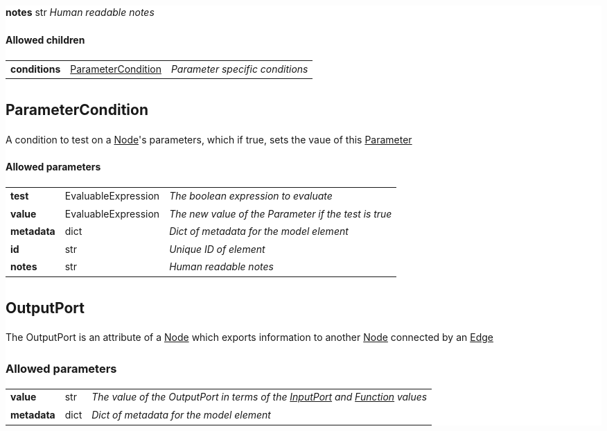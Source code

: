   <tr>
    <td><b>notes</b></td>
    <td>str</td>
    <td><i>Human readable notes</i></td>
  </tr>

</table>

#### Allowed children
<table><tr><td><b>conditions</b></td><td><a href="#parametercondition">ParameterCondition</a></td><td><i>Parameter specific conditions</i></td></tr>


</table>

## ParameterCondition
A condition to test on a <a href="#node">Node</a>'s parameters, which if true, sets the vaue of this <a href="#parameter">Parameter</a>
#### Allowed parameters
<table><tr><td><b>test</b></td><td>EvaluableExpression</td><td><i>The boolean expression to evaluate</i></td></tr>

<tr><td><b>value</b></td><td>EvaluableExpression</td><td><i>The new value of the Parameter if the test is true</i></td></tr>

<tr><td><b>metadata</b></td><td>dict</td><td><i>Dict of metadata for the model element</i></td></tr>

<tr><td><b>id</b></td><td>str</td><td><i>Unique ID of element</i></td></tr>

<tr><td><b>notes</b></td><td>str</td><td><i>Human readable notes</i></td></tr>


</table>

## OutputPort

The OutputPort is an attribute of a <a href="#node">Node</a> which exports information to another <a href="#node">Node</a> connected by an <a href="#edge">Edge</a>

### Allowed parameters
<table>
  <tr>
    <td><b>value</b></td>
    <td>str</td>
    <td><i>The value of the OutputPort in terms of the <a href="#inputport">InputPort</a> and <a href="#function">Function</a> values</i></td>
  </tr>

  <tr>
    <td><b>metadata</b></td>
    <td>dict</td>
    <td><i>Dict of metadata for the model element</i></td>
  </tr>
